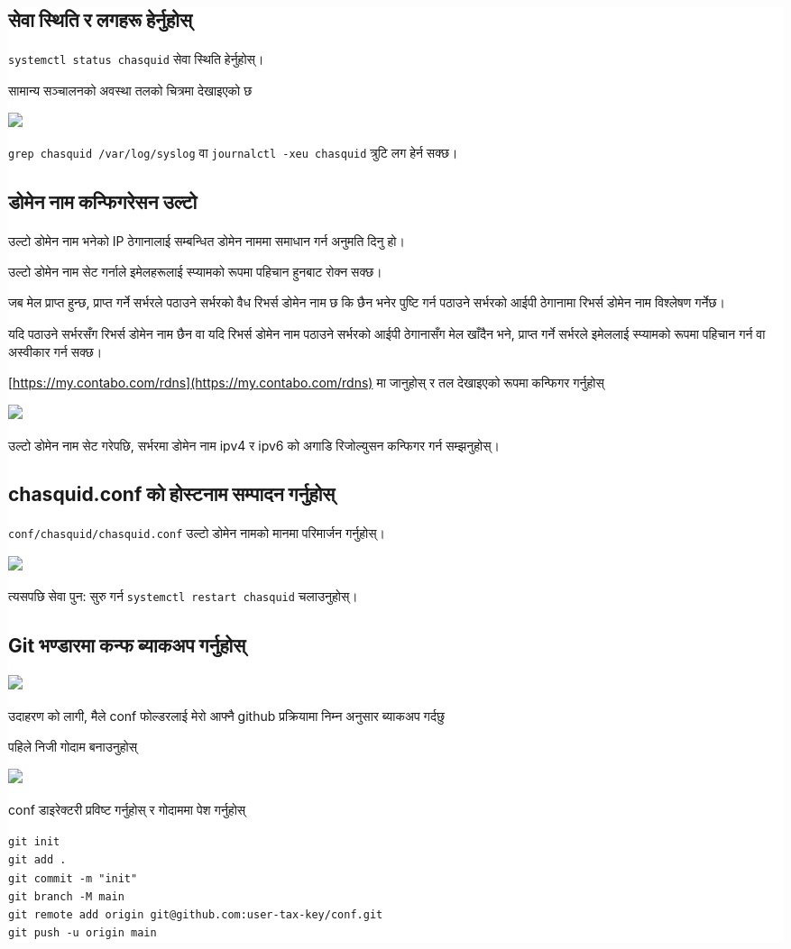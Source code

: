 ## सेवा स्थिति र लगहरू हेर्नुहोस्

`systemctl status chasquid` सेवा स्थिति हेर्नुहोस्।

सामान्य सञ्चालनको अवस्था तलको चित्रमा देखाइएको छ

![](https://pub-b8db533c86124200a9d799bf3ba88099.r2.dev/2023/03/CAwyY4E.webp)

`grep chasquid /var/log/syslog` वा `journalctl -xeu chasquid` त्रुटि लग हेर्न सक्छ।

## डोमेन नाम कन्फिगरेसन उल्टो

उल्टो डोमेन नाम भनेको IP ठेगानालाई सम्बन्धित डोमेन नाममा समाधान गर्न अनुमति दिनु हो।

उल्टो डोमेन नाम सेट गर्नाले इमेलहरूलाई स्प्यामको रूपमा पहिचान हुनबाट रोक्न सक्छ।

जब मेल प्राप्त हुन्छ, प्राप्त गर्ने सर्भरले पठाउने सर्भरको वैध रिभर्स डोमेन नाम छ कि छैन भनेर पुष्टि गर्न पठाउने सर्भरको आईपी ठेगानामा रिभर्स डोमेन नाम विश्लेषण गर्नेछ।

यदि पठाउने सर्भरसँग रिभर्स डोमेन नाम छैन वा यदि रिभर्स डोमेन नाम पठाउने सर्भरको आईपी ठेगानासँग मेल खाँदैन भने, प्राप्त गर्ने सर्भरले इमेललाई स्प्यामको रूपमा पहिचान गर्न वा अस्वीकार गर्न सक्छ।

[https://my.contabo.com/rdns](https://my.contabo.com/rdns) मा जानुहोस् र तल देखाइएको रूपमा कन्फिगर गर्नुहोस्

![](https://pub-b8db533c86124200a9d799bf3ba88099.r2.dev/2023/03/IIPdBk_.webp)

उल्टो डोमेन नाम सेट गरेपछि, सर्भरमा डोमेन नाम ipv4 र ipv6 को अगाडि रिजोल्युसन कन्फिगर गर्न सम्झनुहोस्।

## chasquid.conf को होस्टनाम सम्पादन गर्नुहोस्

`conf/chasquid/chasquid.conf` उल्टो डोमेन नामको मानमा परिमार्जन गर्नुहोस्।

![](https://pub-b8db533c86124200a9d799bf3ba88099.r2.dev/2023/03/6Fw4SQi.webp)

त्यसपछि सेवा पुन: सुरु गर्न `systemctl restart chasquid` चलाउनुहोस्।

## Git भण्डारमा कन्फ ब्याकअप गर्नुहोस्

![](https://pub-b8db533c86124200a9d799bf3ba88099.r2.dev/2023/03/Fier9uv.webp)

उदाहरण को लागी, मैले conf फोल्डरलाई मेरो आफ्नै github प्रक्रियामा निम्न अनुसार ब्याकअप गर्दछु

पहिले निजी गोदाम बनाउनुहोस्

![](https://pub-b8db533c86124200a9d799bf3ba88099.r2.dev/2023/03/ZSCT1t1.webp)

conf डाइरेक्टरी प्रविष्ट गर्नुहोस् र गोदाममा पेश गर्नुहोस्

```
git init
git add .
git commit -m "init"
git branch -M main
git remote add origin git@github.com:user-tax-key/conf.git
git push -u origin main
```
